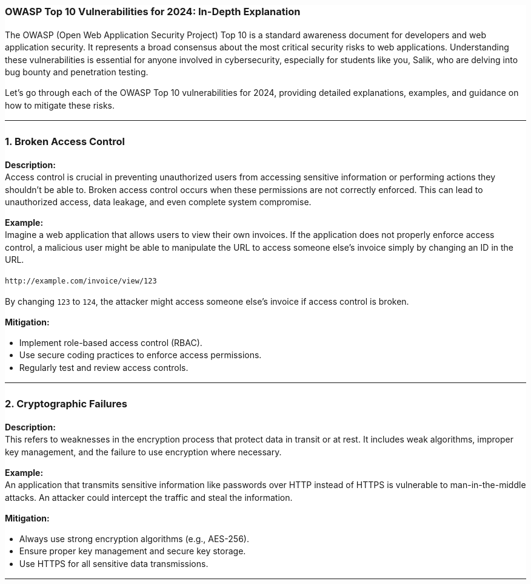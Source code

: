 ### OWASP Top 10 Vulnerabilities for 2024: In-Depth Explanation

The OWASP (Open Web Application Security Project) Top 10 is a standard awareness document for developers and web application security. It represents a broad consensus about the most critical security risks to web applications. Understanding these vulnerabilities is essential for anyone involved in cybersecurity, especially for students like you, Salik, who are delving into bug bounty and penetration testing.

Let’s go through each of the OWASP Top 10 vulnerabilities for 2024, providing detailed explanations, examples, and guidance on how to mitigate these risks.

---

### 1. **Broken Access Control**
**Description:**  
Access control is crucial in preventing unauthorized users from accessing sensitive information or performing actions they shouldn’t be able to. Broken access control occurs when these permissions are not correctly enforced. This can lead to unauthorized access, data leakage, and even complete system compromise.

**Example:**  
Imagine a web application that allows users to view their own invoices. If the application does not properly enforce access control, a malicious user might be able to manipulate the URL to access someone else’s invoice simply by changing an ID in the URL.

```plaintext
http://example.com/invoice/view/123
```

By changing `123` to `124`, the attacker might access someone else’s invoice if access control is broken.

**Mitigation:**  
- Implement role-based access control (RBAC).
- Use secure coding practices to enforce access permissions.
- Regularly test and review access controls.

---

### 2. **Cryptographic Failures**
**Description:**  
This refers to weaknesses in the encryption process that protect data in transit or at rest. It includes weak algorithms, improper key management, and the failure to use encryption where necessary.

**Example:**  
An application that transmits sensitive information like passwords over HTTP instead of HTTPS is vulnerable to man-in-the-middle attacks. An attacker could intercept the traffic and steal the information.

**Mitigation:**  
- Always use strong encryption algorithms (e.g., AES-256).
- Ensure proper key management and secure key storage.
- Use HTTPS for all sensitive data transmissions.

---
